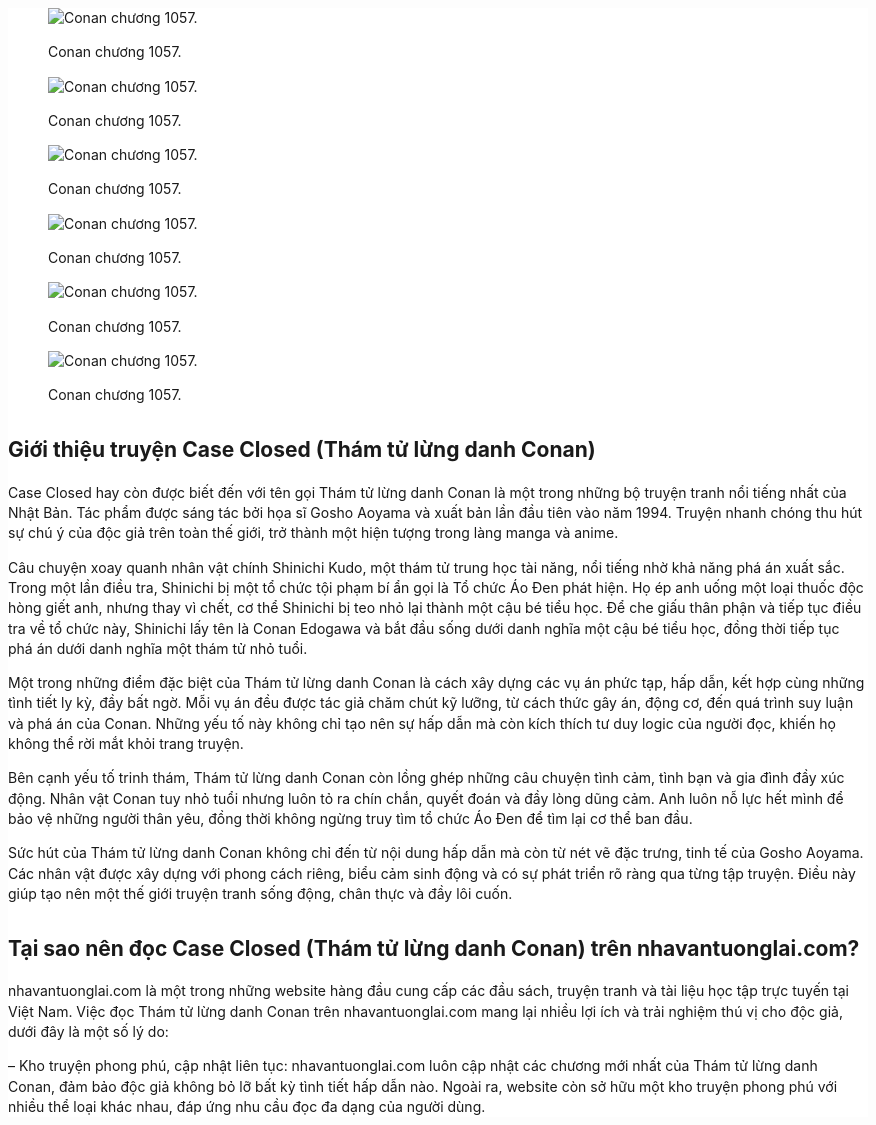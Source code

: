 <figure><img src="https://nhavantuonglai.blog/manga/gosho-aoyama/case-closed/1057-13.jpg" alt="Conan chương 1057." title="Conan chương 1057." height=100% width=100%><figcaption></p>Conan chương 1057.</p></figcaption></figure>

<figure><img src="https://nhavantuonglai.blog/manga/gosho-aoyama/case-closed/1057-14.jpg" alt="Conan chương 1057." title="Conan chương 1057." height=100% width=100%><figcaption></p>Conan chương 1057.</p></figcaption></figure>

<figure><img src="https://nhavantuonglai.blog/manga/gosho-aoyama/case-closed/1057-15.jpg" alt="Conan chương 1057." title="Conan chương 1057." height=100% width=100%><figcaption></p>Conan chương 1057.</p></figcaption></figure>

<figure><img src="https://nhavantuonglai.blog/manga/gosho-aoyama/case-closed/1057-16.jpg" alt="Conan chương 1057." title="Conan chương 1057." height=100% width=100%><figcaption></p>Conan chương 1057.</p></figcaption></figure>

<figure><img src="https://nhavantuonglai.blog/manga/gosho-aoyama/case-closed/1057-17.jpg" alt="Conan chương 1057." title="Conan chương 1057." height=100% width=100%><figcaption></p>Conan chương 1057.</p></figcaption></figure>

<figure><img src="https://nhavantuonglai.blog/manga/gosho-aoyama/case-closed/1057-18.jpg" alt="Conan chương 1057." title="Conan chương 1057." height=100% width=100%><figcaption></p>Conan chương 1057.</p></figcaption></figure>

## Giới thiệu truyện Case Closed (Thám tử lừng danh Conan)

Case Closed hay còn được biết đến với tên gọi Thám tử lừng danh Conan là một trong những bộ truyện tranh nổi tiếng nhất của Nhật Bản. Tác phẩm được sáng tác bởi họa sĩ Gosho Aoyama và xuất bản lần đầu tiên vào năm 1994. Truyện nhanh chóng thu hút sự chú ý của độc giả trên toàn thế giới, trở thành một hiện tượng trong làng manga và anime.

Câu chuyện xoay quanh nhân vật chính Shinichi Kudo, một thám tử trung học tài năng, nổi tiếng nhờ khả năng phá án xuất sắc. Trong một lần điều tra, Shinichi bị một tổ chức tội phạm bí ẩn gọi là Tổ chức Áo Đen phát hiện. Họ ép anh uống một loại thuốc độc hòng giết anh, nhưng thay vì chết, cơ thể Shinichi bị teo nhỏ lại thành một cậu bé tiểu học. Để che giấu thân phận và tiếp tục điều tra về tổ chức này, Shinichi lấy tên là Conan Edogawa và bắt đầu sống dưới danh nghĩa một cậu bé tiểu học, đồng thời tiếp tục phá án dưới danh nghĩa một thám tử nhỏ tuổi.

Một trong những điểm đặc biệt của Thám tử lừng danh Conan là cách xây dựng các vụ án phức tạp, hấp dẫn, kết hợp cùng những tình tiết ly kỳ, đầy bất ngờ. Mỗi vụ án đều được tác giả chăm chút kỹ lưỡng, từ cách thức gây án, động cơ, đến quá trình suy luận và phá án của Conan. Những yếu tố này không chỉ tạo nên sự hấp dẫn mà còn kích thích tư duy logic của người đọc, khiến họ không thể rời mắt khỏi trang truyện.

Bên cạnh yếu tố trinh thám, Thám tử lừng danh Conan còn lồng ghép những câu chuyện tình cảm, tình bạn và gia đình đầy xúc động. Nhân vật Conan tuy nhỏ tuổi nhưng luôn tỏ ra chín chắn, quyết đoán và đầy lòng dũng cảm. Anh luôn nỗ lực hết mình để bảo vệ những người thân yêu, đồng thời không ngừng truy tìm tổ chức Áo Đen để tìm lại cơ thể ban đầu.

Sức hút của Thám tử lừng danh Conan không chỉ đến từ nội dung hấp dẫn mà còn từ nét vẽ đặc trưng, tinh tế của Gosho Aoyama. Các nhân vật được xây dựng với phong cách riêng, biểu cảm sinh động và có sự phát triển rõ ràng qua từng tập truyện. Điều này giúp tạo nên một thế giới truyện tranh sống động, chân thực và đầy lôi cuốn.

## Tại sao nên đọc Case Closed (Thám tử lừng danh Conan) trên nhavantuonglai.com?

nhavantuonglai.com là một trong những website hàng đầu cung cấp các đầu sách, truyện tranh và tài liệu học tập trực tuyến tại Việt Nam. Việc đọc Thám tử lừng danh Conan trên nhavantuonglai.com mang lại nhiều lợi ích và trải nghiệm thú vị cho độc giả, dưới đây là một số lý do:

– Kho truyện phong phú, cập nhật liên tục: nhavantuonglai.com luôn cập nhật các chương mới nhất của Thám tử lừng danh Conan, đảm bảo độc giả không bỏ lỡ bất kỳ tình tiết hấp dẫn nào. Ngoài ra, website còn sở hữu một kho truyện phong phú với nhiều thể loại khác nhau, đáp ứng nhu cầu đọc đa dạng của người dùng.
